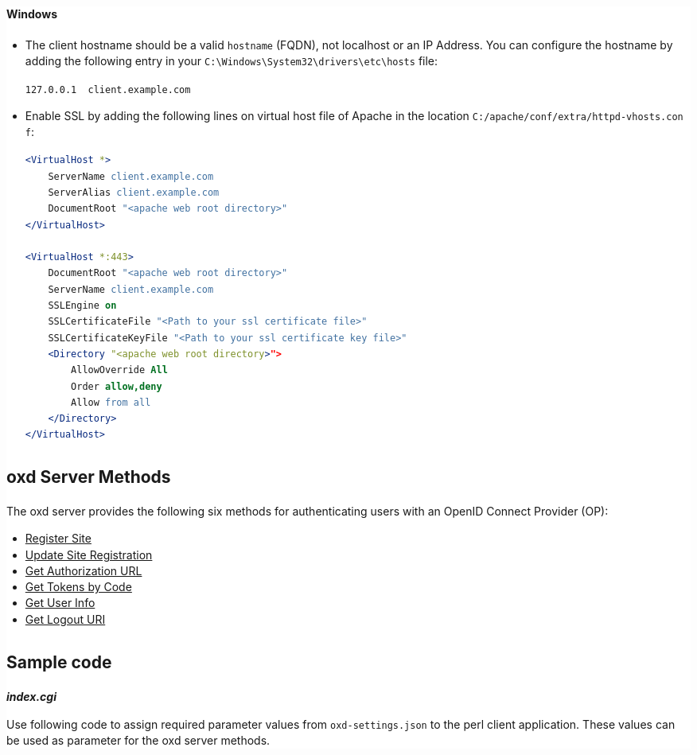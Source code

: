 #### Windows

- The client hostname should be a valid `hostname` (FQDN), not localhost or an IP Address. 
You can configure the hostname by adding the following entry in 
your `C:\Windows\System32\drivers\etc\hosts` file:

    `127.0.0.1  client.example.com`
    
- Enable SSL by	adding the following lines on virtual host file of Apache in the 
location `C:/apache/conf/extra/httpd-vhosts.conf`:

    ```apache
    <VirtualHost *>
        ServerName client.example.com
        ServerAlias client.example.com
        DocumentRoot "<apache web root directory>"
    </VirtualHost>

    <VirtualHost *:443>
        DocumentRoot "<apache web root directory>"
        ServerName client.example.com
        SSLEngine on
        SSLCertificateFile "<Path to your ssl certificate file>"
        SSLCertificateKeyFile "<Path to your ssl certificate key file>"
        <Directory "<apache web root directory>">
            AllowOverride All
            Order allow,deny
            Allow from all
        </Directory>
    </VirtualHost>
    ```




## oxd Server Methods

The oxd server provides the following six methods for authenticating users with an OpenID Connect Provider (OP):

- [Register Site](../../protocol/#register-site)    
- [Update Site Registration](../../protocol/#update-site-registration)    
- [Get Authorization URL](../../protocol/#get-authorization-url)   
- [Get Tokens by Code](../../protocol/#get-tokens-id-access-by-code)    
- [Get User Info](../../protocol/#get-user-info)   
- [Get Logout URI](../../protocol/#log-out-uri) 


## Sample code

***index.cgi***

Use following code to assign required parameter values from `oxd-settings.json` to the perl client application. These values can be used as parameter for the oxd server methods.

